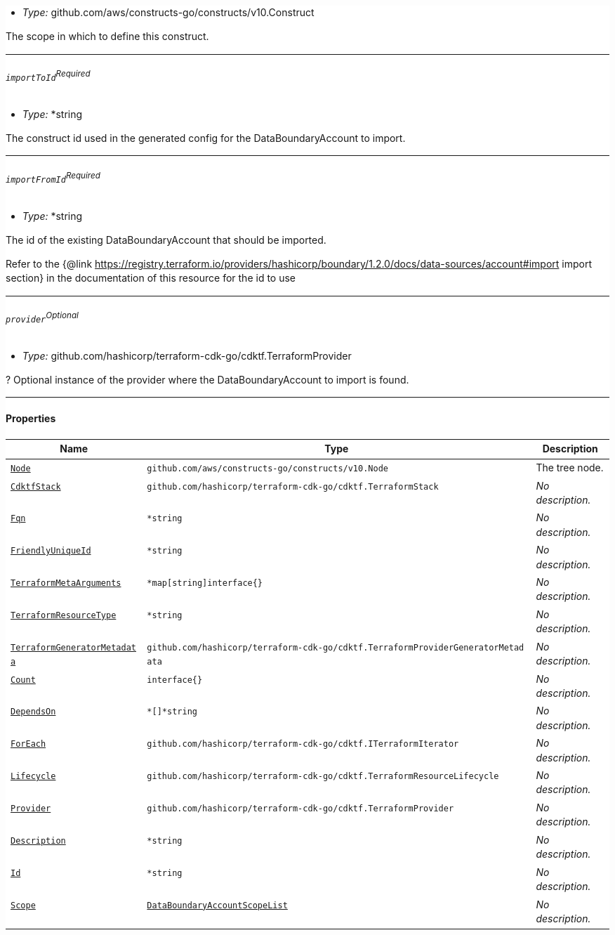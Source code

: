- *Type:* github.com/aws/constructs-go/constructs/v10.Construct

The scope in which to define this construct.

---

###### `importToId`<sup>Required</sup> <a name="importToId" id="@cdktf/provider-boundary.dataBoundaryAccount.DataBoundaryAccount.generateConfigForImport.parameter.importToId"></a>

- *Type:* *string

The construct id used in the generated config for the DataBoundaryAccount to import.

---

###### `importFromId`<sup>Required</sup> <a name="importFromId" id="@cdktf/provider-boundary.dataBoundaryAccount.DataBoundaryAccount.generateConfigForImport.parameter.importFromId"></a>

- *Type:* *string

The id of the existing DataBoundaryAccount that should be imported.

Refer to the {@link https://registry.terraform.io/providers/hashicorp/boundary/1.2.0/docs/data-sources/account#import import section} in the documentation of this resource for the id to use

---

###### `provider`<sup>Optional</sup> <a name="provider" id="@cdktf/provider-boundary.dataBoundaryAccount.DataBoundaryAccount.generateConfigForImport.parameter.provider"></a>

- *Type:* github.com/hashicorp/terraform-cdk-go/cdktf.TerraformProvider

? Optional instance of the provider where the DataBoundaryAccount to import is found.

---

#### Properties <a name="Properties" id="Properties"></a>

| **Name** | **Type** | **Description** |
| --- | --- | --- |
| <code><a href="#@cdktf/provider-boundary.dataBoundaryAccount.DataBoundaryAccount.property.node">Node</a></code> | <code>github.com/aws/constructs-go/constructs/v10.Node</code> | The tree node. |
| <code><a href="#@cdktf/provider-boundary.dataBoundaryAccount.DataBoundaryAccount.property.cdktfStack">CdktfStack</a></code> | <code>github.com/hashicorp/terraform-cdk-go/cdktf.TerraformStack</code> | *No description.* |
| <code><a href="#@cdktf/provider-boundary.dataBoundaryAccount.DataBoundaryAccount.property.fqn">Fqn</a></code> | <code>*string</code> | *No description.* |
| <code><a href="#@cdktf/provider-boundary.dataBoundaryAccount.DataBoundaryAccount.property.friendlyUniqueId">FriendlyUniqueId</a></code> | <code>*string</code> | *No description.* |
| <code><a href="#@cdktf/provider-boundary.dataBoundaryAccount.DataBoundaryAccount.property.terraformMetaArguments">TerraformMetaArguments</a></code> | <code>*map[string]interface{}</code> | *No description.* |
| <code><a href="#@cdktf/provider-boundary.dataBoundaryAccount.DataBoundaryAccount.property.terraformResourceType">TerraformResourceType</a></code> | <code>*string</code> | *No description.* |
| <code><a href="#@cdktf/provider-boundary.dataBoundaryAccount.DataBoundaryAccount.property.terraformGeneratorMetadata">TerraformGeneratorMetadata</a></code> | <code>github.com/hashicorp/terraform-cdk-go/cdktf.TerraformProviderGeneratorMetadata</code> | *No description.* |
| <code><a href="#@cdktf/provider-boundary.dataBoundaryAccount.DataBoundaryAccount.property.count">Count</a></code> | <code>interface{}</code> | *No description.* |
| <code><a href="#@cdktf/provider-boundary.dataBoundaryAccount.DataBoundaryAccount.property.dependsOn">DependsOn</a></code> | <code>*[]*string</code> | *No description.* |
| <code><a href="#@cdktf/provider-boundary.dataBoundaryAccount.DataBoundaryAccount.property.forEach">ForEach</a></code> | <code>github.com/hashicorp/terraform-cdk-go/cdktf.ITerraformIterator</code> | *No description.* |
| <code><a href="#@cdktf/provider-boundary.dataBoundaryAccount.DataBoundaryAccount.property.lifecycle">Lifecycle</a></code> | <code>github.com/hashicorp/terraform-cdk-go/cdktf.TerraformResourceLifecycle</code> | *No description.* |
| <code><a href="#@cdktf/provider-boundary.dataBoundaryAccount.DataBoundaryAccount.property.provider">Provider</a></code> | <code>github.com/hashicorp/terraform-cdk-go/cdktf.TerraformProvider</code> | *No description.* |
| <code><a href="#@cdktf/provider-boundary.dataBoundaryAccount.DataBoundaryAccount.property.description">Description</a></code> | <code>*string</code> | *No description.* |
| <code><a href="#@cdktf/provider-boundary.dataBoundaryAccount.DataBoundaryAccount.property.id">Id</a></code> | <code>*string</code> | *No description.* |
| <code><a href="#@cdktf/provider-boundary.dataBoundaryAccount.DataBoundaryAccount.property.scope">Scope</a></code> | <code><a href="#@cdktf/provider-boundary.dataBoundaryAccount.DataBoundaryAccountScopeList">DataBoundaryAccountScopeList</a></code> | *No description.* |